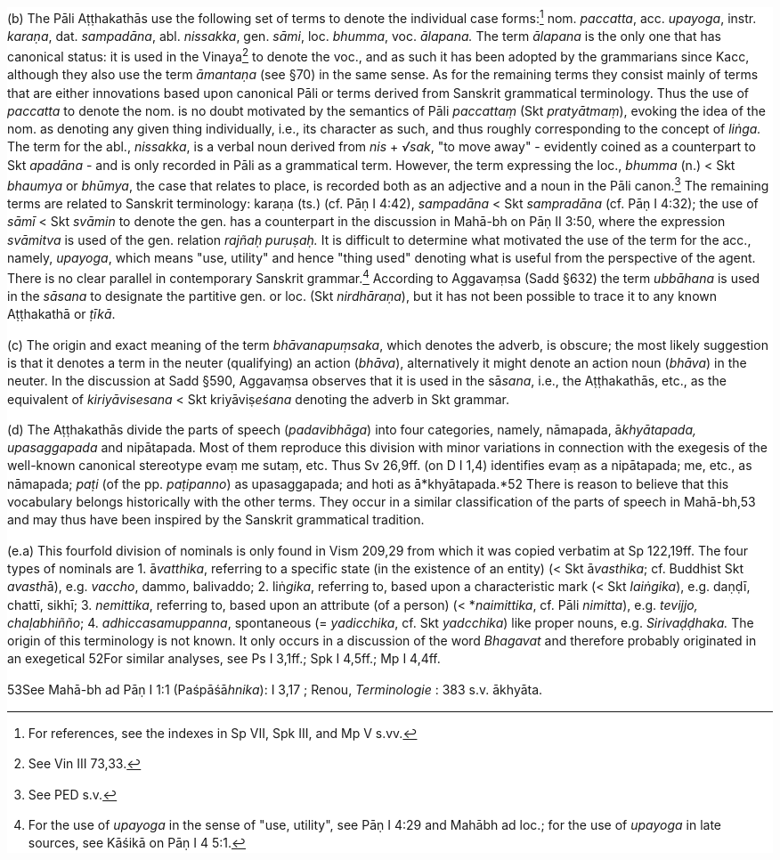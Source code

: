 (b) The Pāli Aṭṭhakathās use the following set of terms to denote the individual case forms:[^48] nom. *paccatta*, acc. *upayoga*, instr. *karaṇa*, dat. *sampadāna*, abl. *nissakka*, gen. *sāmi*, loc. *bhumma*, voc. *ālapana.* The term *ālapana* is the only one that has canonical status: it is used in the Vinaya[^49] to denote the voc., and as such it has been adopted by the grammarians since Kacc, although they also use the term *āmantaṇa* (see §70) in the same sense. As for the remaining terms they consist mainly of terms that are either innovations based upon canonical Pāli or terms derived from Sanskrit grammatical terminology. Thus the use of *paccatta* to denote the nom. is no doubt motivated by the semantics of Pāli *paccattaṃ* (Skt *pratyātmaṃ*), evoking the idea of the nom. as denoting any given thing individually, i.e., its character as such, and thus roughly corresponding to the concept of *liṅga.* The term for the abl., *nissakka*, is a verbal noun derived from *nis* + *√sak*, "to move away" - evidently coined as a counterpart to Skt *apadāna* - and is only recorded in Pāli as a grammatical term. However, the term expressing the loc., *bhumma* (n.) < Skt *bhaumya* or *bhūmya*, the case that relates to place, is recorded both as an adjective and a noun in the Pāli canon.[^50] The remaining terms are related to Sanskrit terminology: karaṇa (ts.) (cf. Pāṇ I 4:42), *sampadāna* < Skt *sampradāna* (cf. Pāṇ I 4:32); the use of *sāmī* < Skt *svāmin* to denote the gen. has a counterpart in the discussion in Mahā-bh on Pāṇ II 3:50, where the expression *svāmitva* is used of the gen. relation *rajñaḥ puruṣaḥ.* It is difficult to determine what motivated the use of the term for the acc., namely, *upayoga*, which means "use, utility" and hence "thing used" denoting what is useful from the perspective of the agent. There is no clear parallel in contemporary Sanskrit grammar.[^51] According to Aggavaṃsa (Sadd §632) the term *ubbāhana* is used in the *sāsana* to designate the partitive gen. or loc. (Skt *nirdhāraṇa*), but it has not been possible to trace it to any known Aṭṭhakathā or *ṭīkā*.

[^48]: For references, see the indexes in Sp VII, Spk III, and Mp V s.vv.

[^49]: See Vin III 73,33.

[^50]: See PED s.v.

[^51]: For the use of *upayoga* in the sense of "use, utility", see Pāṇ I 4:29 and Mahābh ad loc.; for the use of *upayoga* in late sources, see Kāśikā on Pāṇ I 4 5:1.

(c) The origin and exact meaning of the term *bhāvanapuṃsaka*,
which denotes the adverb, is obscure; the most likely suggestion is that it denotes a term in the neuter (qualifying) an action (*bhāva*), alternatively it might denote an action noun (*bhāva*) in the neuter. In the discussion at Sadd §590, Aggavaṃsa observes that it is used in the sā*sana*, i.e., the Aṭṭhakathās, etc., as the equivalent of *kiriyāvisesana* < 
Skt kriyāviṣ*eśana* denoting the adverb in Skt grammar.

(d) The Aṭṭhakathās divide the parts of speech (*padavibhāga*) into four categories, namely, nāmapada, ā*khyātapada, upasaggapada* and nipātapada. Most of them reproduce this division with minor variations in connection with the exegesis of the well-known canonical stereotype evaṃ me sutaṃ, etc. Thus Sv 26,9ff. (on D I 1,4) identifies evaṃ as a nipātapada; me, etc., as nāmapada; *paṭi* (of the pp. *paṭipanno*) as upasaggapada; and hoti as ā*khyātapada.*52 There is reason to believe that this vocabulary belongs historically with the other terms. They occur in a similar classification of the parts of speech in Mahā-bh,53 and may thus have been inspired by the Sanskrit grammatical tradition.

(e.a) This fourfold division of nominals is only found in Vism 209,29 from which it was copied verbatim at Sp 122,19ff. The four types of nominals are 1. ā*vatthika*, referring to a specific state (in the existence of an entity) (< Skt ā*vasthika*; cf. Buddhist Skt *avasth*ā), e.g. *vaccho*,
dammo, balivaddo; 2. liṅ*gika*, referring to, based upon a characteristic mark (< Skt *laiṅgika*), e.g. daṇḍī, chattī, sikhī; 3. *nemittika*, referring to, based upon an attribute (of a person) (< **naimittika*, cf. Pāli *nimitta*), 
e.g. *tevijjo, chaḷabhiñño*; 4. *adhiccasamuppanna*, spontaneous (= *yadicchika*, cf. Skt *yadcchika*) like proper nouns, e.g. *Sirivaḍḍhaka.* The origin of this terminology is not known. It only occurs in a discussion of the word *Bhagavat* and therefore probably originated in an exegetical 52For similar analyses, see Ps I 3,1ff.; Spk I 4,5ff.; Mp I 4,4ff.

53See Mahā-bh ad Pāṇ I 1:1 (Paśpāśā*hnika*): I 3,17 ; Renou, *Terminologie* : 383 s.v. ākhyāta.


[^1]: For studies in various aspects of the Pāli grammatical tradition, see von Hinüber, 1987; Kahrs, 1992; Pind, 1989;“Studies in the Pāli Grammarians I”, JPTS XIII: 33–81; Pind, 1990; Pind, 1992; Pind, 1995; Renou, 1957. This article is a revised version of one first published under the same title in Bukkyō Kenkyū (Buddhist Studies), 26 (1997), pp. 23–88.
[^2]: For details, see CPD Epilegomena, 5. Philology (incomplete).
[^3]: See Pind 1995.
[^4]: See, e.g. Sadd 714,10 (with insignificant variations in formulation) = Rūp 92,19*ff*.
[^5]: See Kacc-nidd 202,14–17: *Akkharapadamañjūsāyañ ca*\
[^6]: See Kacc-nidd 155,17.
[^7]: See Kacc-nidd 126,17 ; the subject matter of this work appears to be the case system of Pāli; it is related to the Saṅgaha (see IV.2.7); Kaccāyanasāraṭīkā mentions it together with Mmd (*paramatthavinicchayo pana Aṭṭhakathādīpanīto Nyāsato ca gahetabbo*, 48,9–10) immediately after having quoted the relevant verses from Mañj (for which, see § 93) as a work dealing with the question of *paramatthavinicchaya*, presumably in the light of Mañj and the Pāli Aṭṭhakathās which occasionally quote verses defining the nature of the Two Truths, on which, see O.H. Pind, "The Pāli Verses on the Two Truths" (forthcoming).
[^8]: See Kacc-nidd 210,20–21.
[^9]: See Kacc-nidd 188,34.
[^10]: See Kacc-nidd 25,11 and *passim*.
[^11]: See Kacc-nidd 225,17–20.
[^12]: See Kacc-nidd 187,15–20.
[^13]: See Kacc-nidd 223,7.
[^14]: See Kacc-nidd 222,26.
[^15]: See Kacc-nidd 169,31–32.
[^16]: See Kacc-nidd 223,17.
[^17]: See Kacc-nidd 173,12.
[^18]: See Kacc-nidd 177,8.
[^19]: See Kacc-nidd 268,23.
[^20]: See Kacc-nidd 103,27.
[^21]: See Kacc-nidd 40,22.
[^22]: See Kacc-nidd 29,30.
[^23]: See Kacc-nidd 135,9.
[^24]: See Kacc-nidd 177,27–28.
[^25]: See Kacc-nidd 245,15.
[^26]: See Kacc-nidd 222,23.
[^27]: See Kacc-nidd 138,20.
[^28]: See Kacc-nidd 85,28–30.
[^29]: See Kacc-nidd 126,4–6.
[^30]: See Gandhavaṃsa : 60, 70 and 63, 73.
[^31]: List of works reproduced in M. Bode, *Pāli Literature of Burma*: 102–107.
[^32]: See list no. 225.
[^33]: See list no. 183.
[^34]: See list no. 143.
[^35]: See list no. 178: *Bījakkhyam*.
[^36]: See list no. 151.
[^37]: See list nos. 138, 141–80, 210, 220, 226–27, 245, 273. 290.
[^38]: The author is preparing a comprehensive history of Pāli grammar to which interested readers are kindly referred when it is published.
[^39]: See *PGL*: 2; 20.
[^40]: See Pind 1989 : 33*ff*.
[^41]: *sithilaṃ dhanitaṃ ca dīgharassaṃ* | *garukaṃ lahukañ ca niggahītaṃ* | *ambaddhaṃ vavatthitaṃ vimuttaṃ* | *dasadhā vyañjanabuddhiyā pabhedo ti* (= Sv 177,1–4 = Mp II 289,17–20). For a study of this interesting passage, see von Hinüber, 1987.
[^42]: See Mmd 17,3.
[^43]: See Rūp 4,26–27:\
[^44]: See Rūp 1,12: *sithiladhanitâdiakkharavipattiyaṃ hi atthassa dunnayatā hoti.*
[^45]: Kacc-nidd 8,5*ff*. quotes three verses that connect the articulation of *niggahīta* with *kammavācā* and *ñatti*:\
[^46]: Rūp 5,5: *ettha ca vaggānaṃ dutiyacatutthā dhanitā ti pi vuccanti, itare sithilā ti.*
[^47]: See Sadd §§14–21.